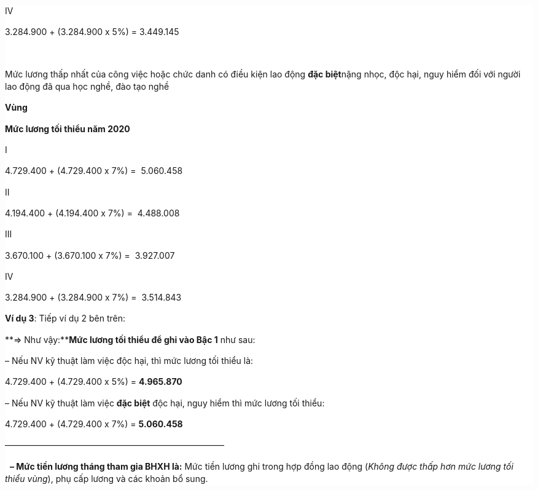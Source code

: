 
IV

3.284.900 + (3.284.900 x 5%) = 3.449.145



 






Mức lương thấp nhất của công việc hoặc chức danh có điều kiện lao động **đặc biệt**nặng nhọc, độc hại, nguy hiểm đối với người lao động đã qua học nghề, đào tạo nghề





**Vùng**

**Mức lương tối thiểu năm 2020**



I

4.729.400 + (4.729.400 x 7%) =  5.060.458



II

4.194.400 + (4.194.400 x 7%) =  4.488.008



III

3.670.100 + (3.670.100 x 7%) =  3.927.007



IV

3.284.900 + (3.284.900 x 7%) =  3.514.843




**Ví dụ 3**: Tiếp ví dụ 2 bên trên:


**=> Như vậy:****Mức lương tối thiểu để ghi vào Bậc 1** như sau:


– Nếu NV kỹ thuật làm việc độc hại, thì mức lương tối thiểu là: 



4.729.400 + (4.729.400 x 5%) = **4.965.870**

– Nếu NV kỹ thuật làm việc **đặc biệt** độc hại, nguy hiểm thì mức lương tối thiểu:



4.729.400 + (4.729.400 x 7%) = **5.060.458**

—————————————————————————–  

  
**– Mức tiền lương tháng tham gia BHXH là:** Mức tiền lương ghi trong hợp đồng lao động (*Không được thấp hơn mức lương tối thiểu vùng*), phụ cấp lương và các khoản bổ sung.
